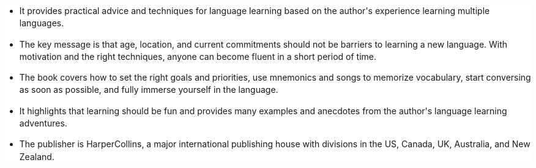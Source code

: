 - It provides practical advice and techniques for language learning based on the author's experience learning multiple languages.

- The key message is that age, location, and current commitments should not be barriers to learning a new language. With motivation and the right techniques, anyone can become fluent in a short period of time.

- The book covers how to set the right goals and priorities, use mnemonics and songs to memorize vocabulary, start conversing as soon as possible, and fully immerse yourself in the language. 

- It highlights that learning should be fun and provides many examples and anecdotes from the author's language learning adventures.

- The publisher is HarperCollins, a major international publishing house with divisions in the US, Canada, UK, Australia, and New Zealand.